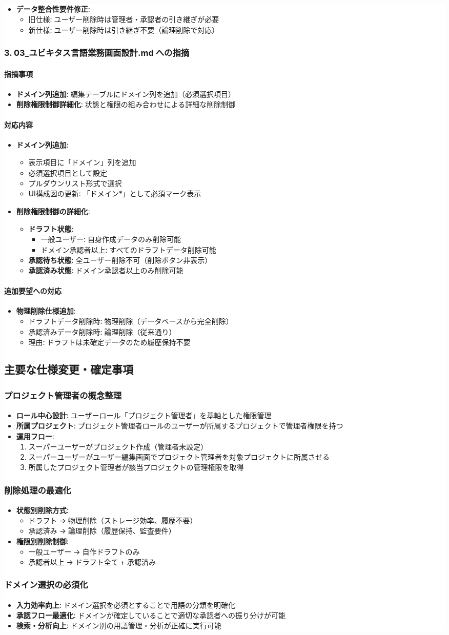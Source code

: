 - **データ整合性要件修正**:
  - 旧仕様: ユーザー削除時は管理者・承認者の引き継ぎが必要
  - 新仕様: ユーザー削除時は引き継ぎ不要（論理削除で対応）

### 3. 03_ユビキタス言語業務画面設計.md への指摘

#### 指摘事項
- **ドメイン列追加**: 編集テーブルにドメイン列を追加（必須選択項目）
- **削除権限制御詳細化**: 状態と権限の組み合わせによる詳細な削除制御

#### 対応内容
- **ドメイン列追加**:
  - 表示項目に「ドメイン」列を追加
  - 必須選択項目として設定
  - プルダウンリスト形式で選択
  - UI構成図の更新: 「ドメイン*」として必須マーク表示

- **削除権限制御の詳細化**:
  - **ドラフト状態**: 
    - 一般ユーザー: 自身作成データのみ削除可能
    - ドメイン承認者以上: すべてのドラフトデータ削除可能
  - **承認待ち状態**: 全ユーザー削除不可（削除ボタン非表示）
  - **承認済み状態**: ドメイン承認者以上のみ削除可能

#### 追加要望への対応
- **物理削除仕様追加**:
  - ドラフトデータ削除時: 物理削除（データベースから完全削除）
  - 承認済みデータ削除時: 論理削除（従来通り）
  - 理由: ドラフトは未確定データのため履歴保持不要

## 主要な仕様変更・確定事項

### プロジェクト管理者の概念整理
- **ロール中心設計**: ユーザーロール「プロジェクト管理者」を基軸とした権限管理
- **所属プロジェクト**: プロジェクト管理者ロールのユーザーが所属するプロジェクトで管理者権限を持つ
- **運用フロー**: 
  1. スーパーユーザーがプロジェクト作成（管理者未設定）
  2. スーパーユーザーがユーザー編集画面でプロジェクト管理者を対象プロジェクトに所属させる
  3. 所属したプロジェクト管理者が該当プロジェクトの管理権限を取得

### 削除処理の最適化
- **状態別削除方式**:
  - ドラフト → 物理削除（ストレージ効率、履歴不要）
  - 承認済み → 論理削除（履歴保持、監査要件）
- **権限別削除制御**:
  - 一般ユーザー → 自作ドラフトのみ
  - 承認者以上 → ドラフト全て + 承認済み

### ドメイン選択の必須化
- **入力効率向上**: ドメイン選択を必須とすることで用語の分類を明確化
- **承認フロー最適化**: ドメインが確定していることで適切な承認者への振り分けが可能
- **検索・分析向上**: ドメイン別の用語管理・分析が正確に実行可能
